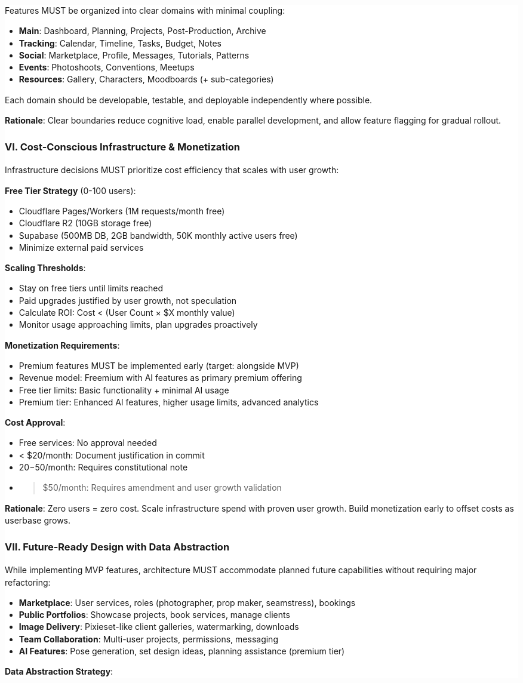 Features MUST be organized into clear domains with minimal coupling:
- **Main**: Dashboard, Planning, Projects, Post-Production, Archive
- **Tracking**: Calendar, Timeline, Tasks, Budget, Notes  
- **Social**: Marketplace, Profile, Messages, Tutorials, Patterns
- **Events**: Photoshoots, Conventions, Meetups
- **Resources**: Gallery, Characters, Moodboards (+ sub-categories)

Each domain should be developable, testable, and deployable independently where possible.

**Rationale**: Clear boundaries reduce cognitive load, enable parallel development, and allow feature flagging for gradual rollout.

### VI. Cost-Conscious Infrastructure & Monetization

Infrastructure decisions MUST prioritize cost efficiency that scales with user growth:

**Free Tier Strategy** (0-100 users):
- Cloudflare Pages/Workers (1M requests/month free)
- Cloudflare R2 (10GB storage free)
- Supabase (500MB DB, 2GB bandwidth, 50K monthly active users free)
- Minimize external paid services

**Scaling Thresholds**:
- Stay on free tiers until limits reached
- Paid upgrades justified by user growth, not speculation
- Calculate ROI: Cost < (User Count × $X monthly value)
- Monitor usage approaching limits, plan upgrades proactively

**Monetization Requirements**:
- Premium features MUST be implemented early (target: alongside MVP)
- Revenue model: Freemium with AI features as primary premium offering
- Free tier limits: Basic functionality + minimal AI usage
- Premium tier: Enhanced AI features, higher usage limits, advanced analytics

**Cost Approval**:
- Free services: No approval needed
- < $20/month: Document justification in commit
- $20-$50/month: Requires constitutional note
- > $50/month: Requires amendment and user growth validation

**Rationale**: Zero users = zero cost. Scale infrastructure spend with proven user growth. Build monetization early to offset costs as userbase grows.

### VII. Future-Ready Design with Data Abstraction

While implementing MVP features, architecture MUST accommodate planned future capabilities without requiring major refactoring:
- **Marketplace**: User services, roles (photographer, prop maker, seamstress), bookings
- **Public Portfolios**: Showcase projects, book services, manage clients
- **Image Delivery**: Pixieset-like client galleries, watermarking, downloads
- **Team Collaboration**: Multi-user projects, permissions, messaging
- **AI Features**: Pose generation, set design ideas, planning assistance (premium tier)

**Data Abstraction Strategy**:
